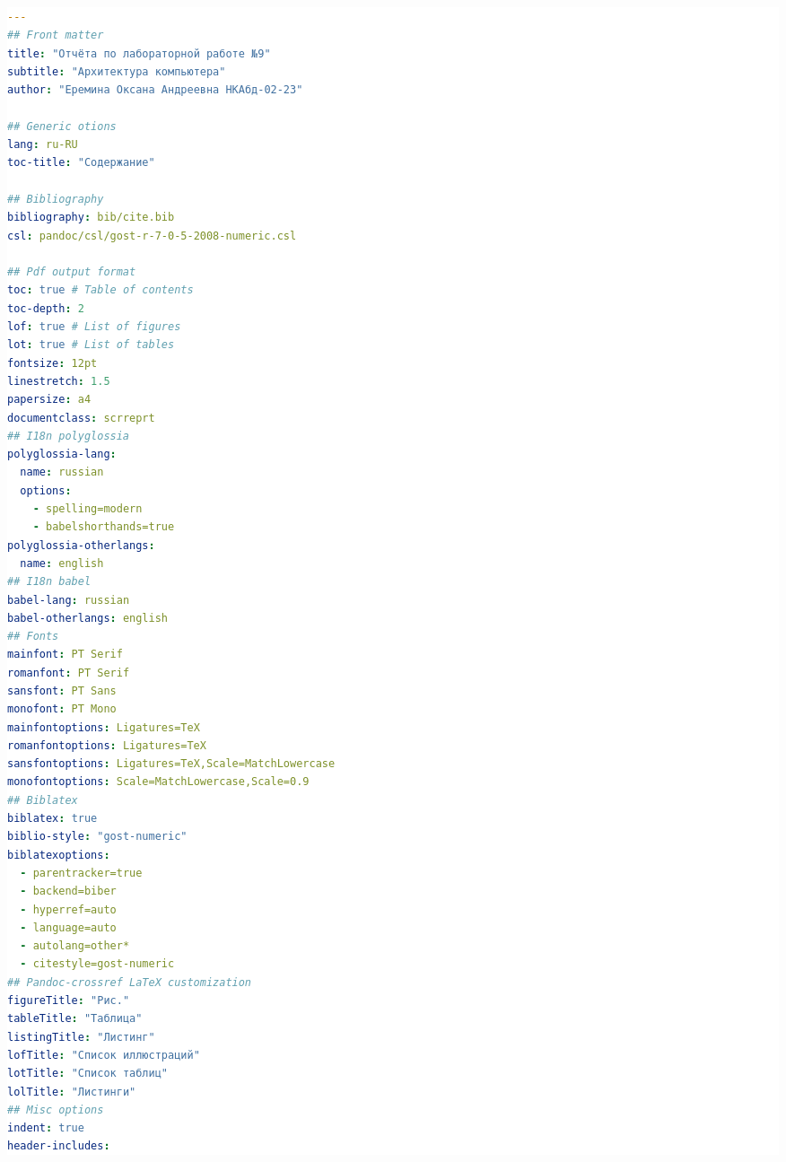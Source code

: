 ```yaml
---
## Front matter
title: "Отчёта по лабораторной работе №9"
subtitle: "Архитектура компьютера"
author: "Еремина Оксана Андреевна НКАбд-02-23"

## Generic otions
lang: ru-RU
toc-title: "Содержание"

## Bibliography
bibliography: bib/cite.bib
csl: pandoc/csl/gost-r-7-0-5-2008-numeric.csl

## Pdf output format
toc: true # Table of contents
toc-depth: 2
lof: true # List of figures
lot: true # List of tables
fontsize: 12pt
linestretch: 1.5
papersize: a4
documentclass: scrreprt
## I18n polyglossia
polyglossia-lang:
  name: russian
  options:
	- spelling=modern
	- babelshorthands=true
polyglossia-otherlangs:
  name: english
## I18n babel
babel-lang: russian
babel-otherlangs: english
## Fonts
mainfont: PT Serif
romanfont: PT Serif
sansfont: PT Sans
monofont: PT Mono
mainfontoptions: Ligatures=TeX
romanfontoptions: Ligatures=TeX
sansfontoptions: Ligatures=TeX,Scale=MatchLowercase
monofontoptions: Scale=MatchLowercase,Scale=0.9
## Biblatex
biblatex: true
biblio-style: "gost-numeric"
biblatexoptions:
  - parentracker=true
  - backend=biber
  - hyperref=auto
  - language=auto
  - autolang=other*
  - citestyle=gost-numeric
## Pandoc-crossref LaTeX customization
figureTitle: "Рис."
tableTitle: "Таблица"
listingTitle: "Листинг"
lofTitle: "Список иллюстраций"
lotTitle: "Список таблиц"
lolTitle: "Листинги"
## Misc options
indent: true
header-includes:
```